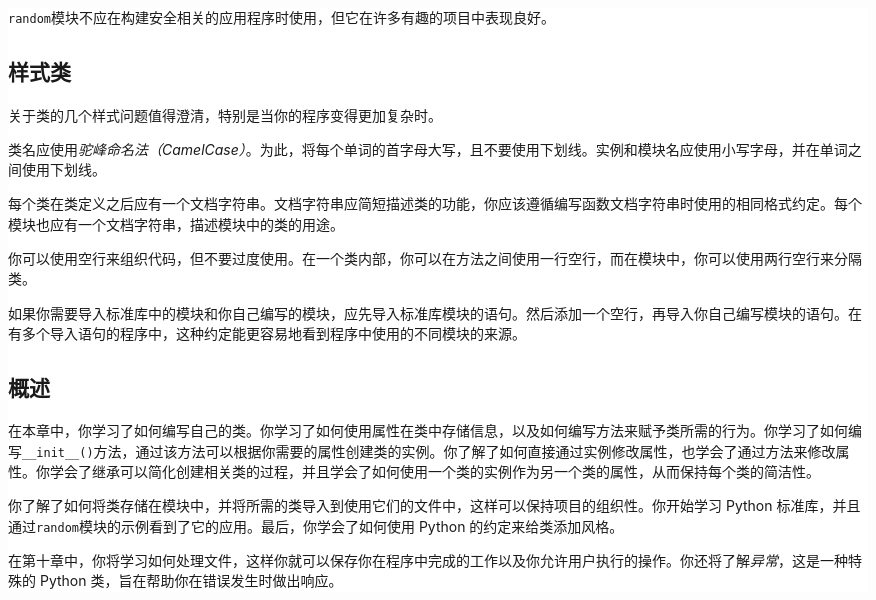 `random`模块不应在构建安全相关的应用程序时使用，但它在许多有趣的项目中表现良好。

## 样式类

关于类的几个样式问题值得澄清，特别是当你的程序变得更加复杂时。

类名应使用*驼峰命名法（CamelCase）*。为此，将每个单词的首字母大写，且不要使用下划线。实例和模块名应使用小写字母，并在单词之间使用下划线。

每个类在类定义之后应有一个文档字符串。文档字符串应简短描述类的功能，你应该遵循编写函数文档字符串时使用的相同格式约定。每个模块也应有一个文档字符串，描述模块中的类的用途。

你可以使用空行来组织代码，但不要过度使用。在一个类内部，你可以在方法之间使用一行空行，而在模块中，你可以使用两行空行来分隔类。

如果你需要导入标准库中的模块和你自己编写的模块，应先导入标准库模块的语句。然后添加一个空行，再导入你自己编写模块的语句。在有多个导入语句的程序中，这种约定能更容易地看到程序中使用的不同模块的来源。

## 概述

在本章中，你学习了如何编写自己的类。你学习了如何使用属性在类中存储信息，以及如何编写方法来赋予类所需的行为。你学习了如何编写`__init__()`方法，通过该方法可以根据你需要的属性创建类的实例。你了解了如何直接通过实例修改属性，也学会了通过方法来修改属性。你学会了继承可以简化创建相关类的过程，并且学会了如何使用一个类的实例作为另一个类的属性，从而保持每个类的简洁性。

你了解了如何将类存储在模块中，并将所需的类导入到使用它们的文件中，这样可以保持项目的组织性。你开始学习 Python 标准库，并且通过`random`模块的示例看到了它的应用。最后，你学会了如何使用 Python 的约定来给类添加风格。

在第十章中，你将学习如何处理文件，这样你就可以保存你在程序中完成的工作以及你允许用户执行的操作。你还将了解*异常*，这是一种特殊的 Python 类，旨在帮助你在错误发生时做出响应。
